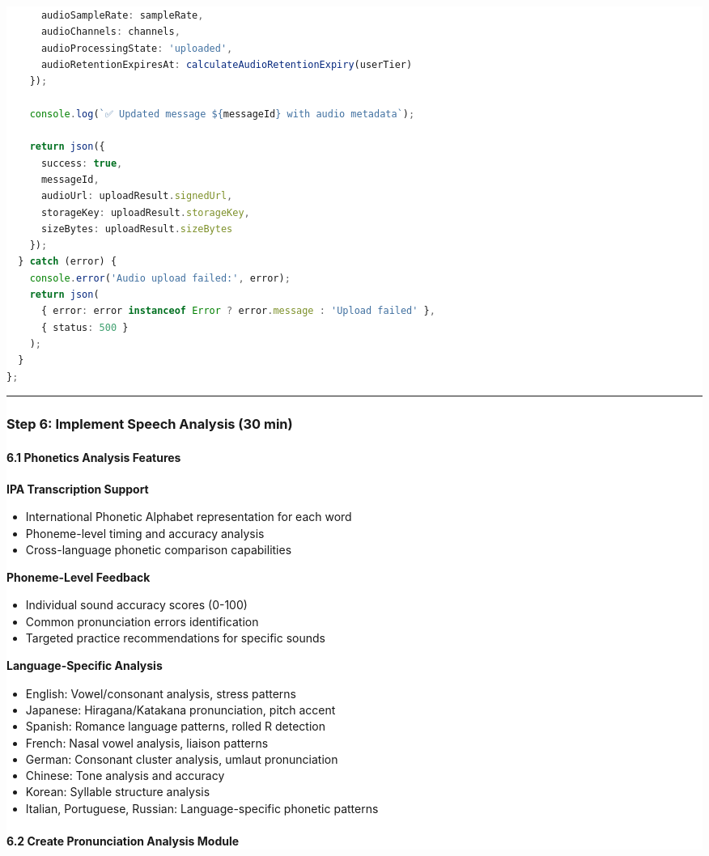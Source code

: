 ```typescript
      audioSampleRate: sampleRate,
      audioChannels: channels,
      audioProcessingState: 'uploaded',
      audioRetentionExpiresAt: calculateAudioRetentionExpiry(userTier)
    });

    console.log(`✅ Updated message ${messageId} with audio metadata`);

    return json({
      success: true,
      messageId,
      audioUrl: uploadResult.signedUrl,
      storageKey: uploadResult.storageKey,
      sizeBytes: uploadResult.sizeBytes
    });
  } catch (error) {
    console.error('Audio upload failed:', error);
    return json(
      { error: error instanceof Error ? error.message : 'Upload failed' },
      { status: 500 }
    );
  }
};
```

---

### Step 6: Implement Speech Analysis (30 min)

#### 6.1 Phonetics Analysis Features

**IPA Transcription Support**
- International Phonetic Alphabet representation for each word
- Phoneme-level timing and accuracy analysis
- Cross-language phonetic comparison capabilities

**Phoneme-Level Feedback**
- Individual sound accuracy scores (0-100)
- Common pronunciation errors identification
- Targeted practice recommendations for specific sounds

**Language-Specific Analysis**
- English: Vowel/consonant analysis, stress patterns
- Japanese: Hiragana/Katakana pronunciation, pitch accent
- Spanish: Romance language patterns, rolled R detection
- French: Nasal vowel analysis, liaison patterns
- German: Consonant cluster analysis, umlaut pronunciation
- Chinese: Tone analysis and accuracy
- Korean: Syllable structure analysis
- Italian, Portuguese, Russian: Language-specific phonetic patterns

#### 6.2 Create Pronunciation Analysis Module
